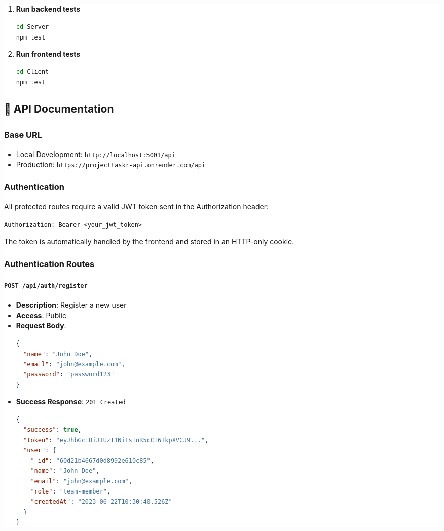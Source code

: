 1. **Run backend tests**
   ```bash
   cd Server
   npm test
   ```

2. **Run frontend tests**
   ```bash
   cd Client
   npm test
   ```

## 📝 API Documentation

### Base URL
- Local Development: `http://localhost:5001/api`
- Production: `https://projecttaskr-api.onrender.com/api`

### Authentication

All protected routes require a valid JWT token sent in the Authorization header:
```
Authorization: Bearer <your_jwt_token>
```

The token is automatically handled by the frontend and stored in an HTTP-only cookie.

### Authentication Routes

#### `POST /api/auth/register`
- **Description**: Register a new user
- **Access**: Public
- **Request Body**:
  ```json
  {
    "name": "John Doe",
    "email": "john@example.com",
    "password": "password123"
  }
  ```
- **Success Response**: `201 Created`
  ```json
  {
    "success": true,
    "token": "eyJhbGciOiJIUzI1NiIsInR5cCI6IkpXVCJ9...",
    "user": {
      "_id": "60d21b4667d0d8992e610c85",
      "name": "John Doe",
      "email": "john@example.com",
      "role": "team-member",
      "createdAt": "2023-06-22T10:30:40.526Z"
    }
  }
  ```
